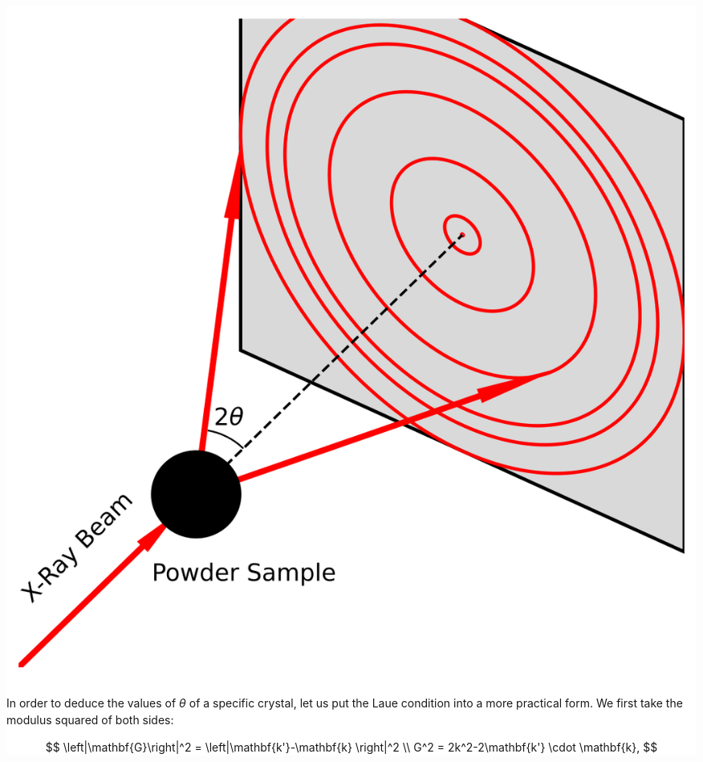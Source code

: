 ![](images/4-3-powder.svg)

In order to deduce the values of $\theta$ of a specific crystal, let us put the Laue condition into a more practical form.
We first take the modulus squared of both sides:

$$
\left|\mathbf{G}\right|^2 = \left|\mathbf{k'}-\mathbf{k} \right|^2 \\
G^2 =  2k^2-2\mathbf{k'} \cdot \mathbf{k},
$$
